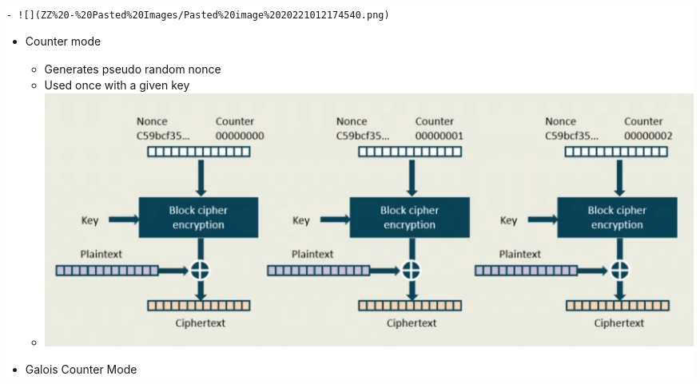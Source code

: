 	- ![](ZZ%20-%20Pasted%20Images/Pasted%20image%2020221012174540.png)
- Counter mode
	- Generates pseudo random nonce
	- Used once with a given key
	- ![](ZZ%20-%20Pasted%20Images/Pasted%20image%2020221012174642.png)

- Galois Counter Mode